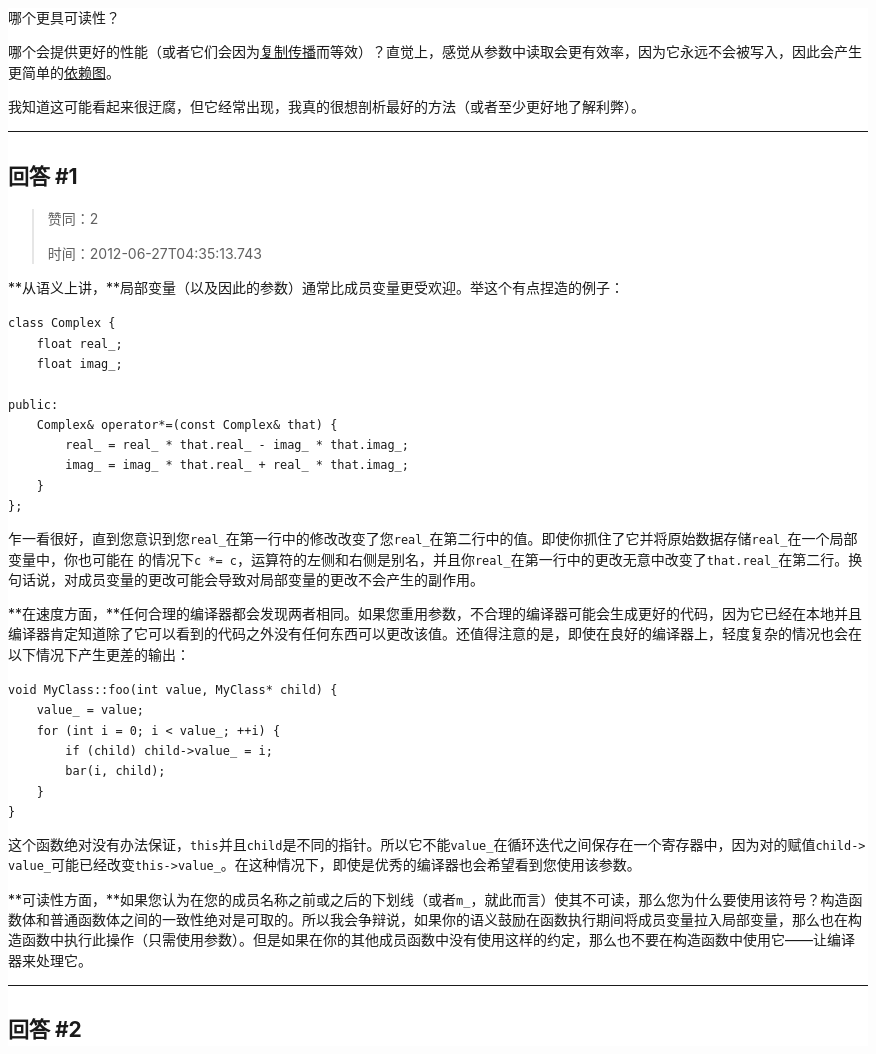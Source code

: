 哪个更具可读性？

哪个会提供更好的性能（或者它们会因为[复制传播](http://en.wikipedia.org/wiki/Copy_propagation)而等效）？直觉上，感觉从参数中读取会更有效率，因为它永远不会被写入，因此会产生更简单的[依赖图](http://en.wikipedia.org/wiki/Dependency_graph)。

我知道这可能看起来很迂腐，但它经常出现，我真的很想剖析最好的方法（或者至少更好地了解利弊）。

* * *

## 回答 #1

> 赞同：2
> 
> 时间：2012-06-27T04:35:13.743

**从语义上讲，**局部变量（以及因此的参数）通常比成员变量更受欢迎。举这个有点捏造的例子：

```
class Complex {
    float real_;
    float imag_;

public:
    Complex& operator*=(const Complex& that) {
        real_ = real_ * that.real_ - imag_ * that.imag_;
        imag_ = imag_ * that.real_ + real_ * that.imag_;
    }
}; 
```

乍一看很好，直到您意识到您`real_`在第一行中的修改改变了您`real_`在第二行中的值。即使你抓住了它并将原始数据存储`real_`在一个局部变量中，你也可能在 的情况下`c *= c`，运算符的左侧和右侧是别名，并且你`real_`在第一行中的更改无意中改变了`that.real_`在第二行。换句话说，对成员变量的更改可能会导致对局部变量的更改不会产生的副作用。

**在速度方面，**任何合理的编译器都会发现两者相同。如果您重用参数，不合理的编译器可能会生成更好的代码，因为它已经在本地并且编译器肯定知道除了它可以看到的代码之外没有任何东西可以更改该值。还值得注意的是，即使在良好的编译器上，轻度复杂的情况也会在以下情况下产生更差的输出：

```
void MyClass::foo(int value, MyClass* child) {
    value_ = value;
    for (int i = 0; i < value_; ++i) {
        if (child) child->value_ = i;
        bar(i, child);
    }
} 
```

这个函数绝对没有办法保证，`this`并且`child`是不同的指针。所以它不能`value_`在循环迭代之间保存在一个寄存器中，因为对的赋值`child->value_`可能已经改变`this->value_`。在这种情况下，即使是优秀的编译器也会希望看到您使用该参数。

**可读性方面，**如果您认为在您的成员名称之前或之后的下划线（或者`m_`，就此而言）使其不可读，那么您为什么要使用该符号？构造函数体和普通函数体之间的一致性绝对是可取的。所以我会争辩说，如果你的语义鼓励在函数执行期间将成员变量拉入局部变量，那么也在构造函数中执行此操作（只需使用参数）。但是如果在你的其他成员函数中没有使用这样的约定，那么也不要在构造函数中使用它——让编译器来处理它。

* * *

## 回答 #2
